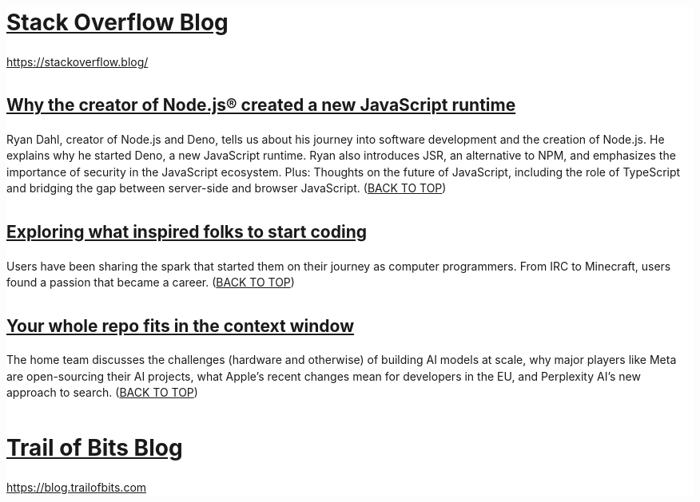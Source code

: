 

<a name="9ddad477209d95b77c290fbf40ec7626" />

# [Stack Overflow Blog](https://stackoverflow.blog/)

https://stackoverflow.blog/



<a name="fc44b4f79b308cd85c8f288a8657947c" />

## [Why the creator of Node.js® created a new JavaScript runtime](https://stackoverflow.blog/2024/03/19/why-the-creator-of-node-js-r-created-a-new-javascript-runtime/)


Ryan Dahl, creator of Node.js and Deno, tells us about his journey into software development and the creation of Node.js. He explains why he started Deno, a new JavaScript runtime. Ryan also introduces JSR, an alternative to NPM, and emphasizes the importance of security in the JavaScript ecosystem. Plus: Thoughts on the future of JavaScript, including the role of TypeScript and bridging the gap between server-side and browser JavaScript.
 ([BACK TO TOP](#toc_fc44b4f79b308cd85c8f288a8657947c))


<a name="2de98c3d68d0ccd828a2753a95d8e7eb" />

## [Exploring what inspired folks to start coding](https://stackoverflow.blog/2024/03/18/what-inspired-you-to-start-coding-programming-software-development/)


Users have been sharing the spark that started them on their journey as computer programmers. From IRC to Minecraft, users found a passion that became a career.
 ([BACK TO TOP](#toc_2de98c3d68d0ccd828a2753a95d8e7eb))


<a name="01568fbd81ca4c296bb4fcbdd14a77fa" />

## [Your whole repo fits in the context window](https://stackoverflow.blog/2024/03/15/your-whole-repo-fits-in-the-context-window/)


The home team discusses the challenges (hardware and otherwise) of building AI models at scale, why major players like Meta are open-sourcing their AI projects, what Apple’s recent changes mean for developers in the EU, and Perplexity AI’s new approach to search.
 ([BACK TO TOP](#toc_01568fbd81ca4c296bb4fcbdd14a77fa))



<a name="a2ae16a5f1cd343946d7aa4f03183fd5" />

# [Trail of Bits Blog](https://blog.trailofbits.com)

https://blog.trailofbits.com
